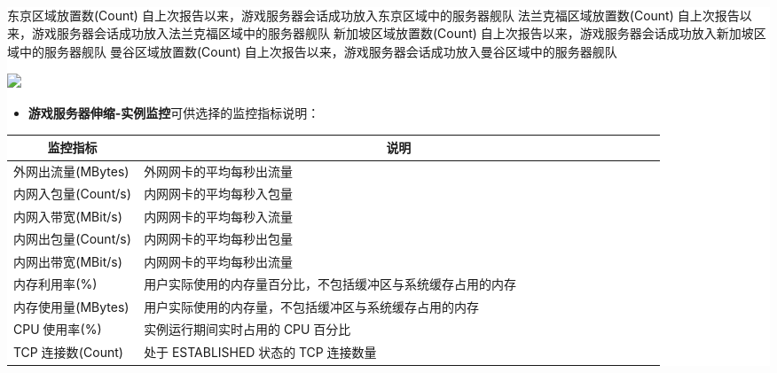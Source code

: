 <td>东京区域放置数(Count)</td>
<td>自上次报告以来，游戏服务器会话成功放入东京区域中的服务器舰队</td>
</tr>
<tr>
<td>法兰克福区域放置数(Count)</td>
<td>自上次报告以来，游戏服务器会话成功放入法兰克福区域中的服务器舰队</td>
</tr>
<tr>
<td>新加坡区域放置数(Count)</td>
<td>自上次报告以来，游戏服务器会话成功放入新加坡区域中的服务器舰队</td>
</tr>
<tr>
<td>曼谷区域放置数(Count)</td>
<td>自上次报告以来，游戏服务器会话成功放入曼谷区域中的服务器舰队</td>
</tr>
</tbody></table>

![](https://main.qcloudimg.com/raw/07b67a73fb3e7ed49d6f055a9e8a1f93.png)



 - **游戏服务器伸缩-实例监控**可供选择的监控指标说明：

<table>
<thead>
<tr>
<th width="20%">监控指标</th>
<th>说明</th>
</tr>
</thead>
<tbody><tr>
<td>外网出流量(MBytes)</td>
<td>外网网卡的平均每秒出流量</td>
</tr>
<tr>
<td>内网入包量(Count/s)</td>
<td>内网网卡的平均每秒入包量</td>
</tr>
<tr>
<td>内网入带宽(MBit/s)</td>
<td>内网网卡的平均每秒入流量</td>
</tr>
<tr>
<td>内网出包量(Count/s)</td>
<td>内网网卡的平均每秒出包量</td>
</tr>
<tr>
<td>内网出带宽(MBit/s)</td>
<td>内网网卡的平均每秒出流量</td>
</tr>
<tr>
<td>内存利用率(%)</td>
<td>用户实际使用的内存量百分比，不包括缓冲区与系统缓存占用的内存</td>
</tr>
<tr>
<td>内存使用量(MBytes)</td>
<td>用户实际使用的内存量，不包括缓冲区与系统缓存占用的内存</td>
</tr>
<tr>
<td>CPU 使用率(%)</td>
<td>实例运行期间实时占用的 CPU 百分比</td>
</tr>
<tr>
<td>TCP 连接数(Count)</td>
<td>处于 ESTABLISHED 状态的 TCP 连接数量</td>